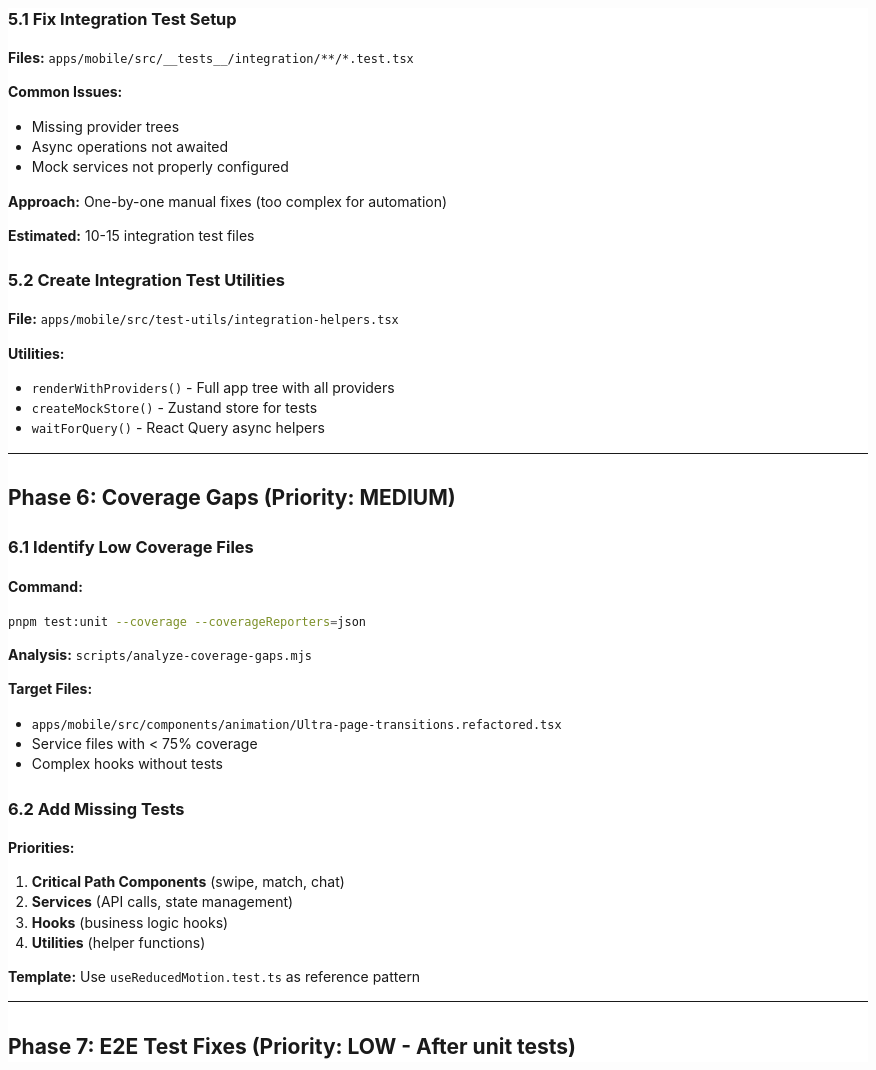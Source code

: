 ### 5.1 Fix Integration Test Setup

**Files:** `apps/mobile/src/__tests__/integration/**/*.test.tsx`

**Common Issues:**
- Missing provider trees
- Async operations not awaited
- Mock services not properly configured

**Approach:** One-by-one manual fixes (too complex for automation)

**Estimated:** 10-15 integration test files

### 5.2 Create Integration Test Utilities

**File:** `apps/mobile/src/test-utils/integration-helpers.tsx`

**Utilities:**
- `renderWithProviders()` - Full app tree with all providers
- `createMockStore()` - Zustand store for tests
- `waitForQuery()` - React Query async helpers

---

## Phase 6: Coverage Gaps (Priority: MEDIUM)

### 6.1 Identify Low Coverage Files

**Command:**
```bash
pnpm test:unit --coverage --coverageReporters=json
```

**Analysis:** `scripts/analyze-coverage-gaps.mjs`

**Target Files:**
- `apps/mobile/src/components/animation/Ultra-page-transitions.refactored.tsx`
- Service files with < 75% coverage
- Complex hooks without tests

### 6.2 Add Missing Tests

**Priorities:**
1. **Critical Path Components** (swipe, match, chat)
2. **Services** (API calls, state management)
3. **Hooks** (business logic hooks)
4. **Utilities** (helper functions)

**Template:** Use `useReducedMotion.test.ts` as reference pattern

---

## Phase 7: E2E Test Fixes (Priority: LOW - After unit tests)
